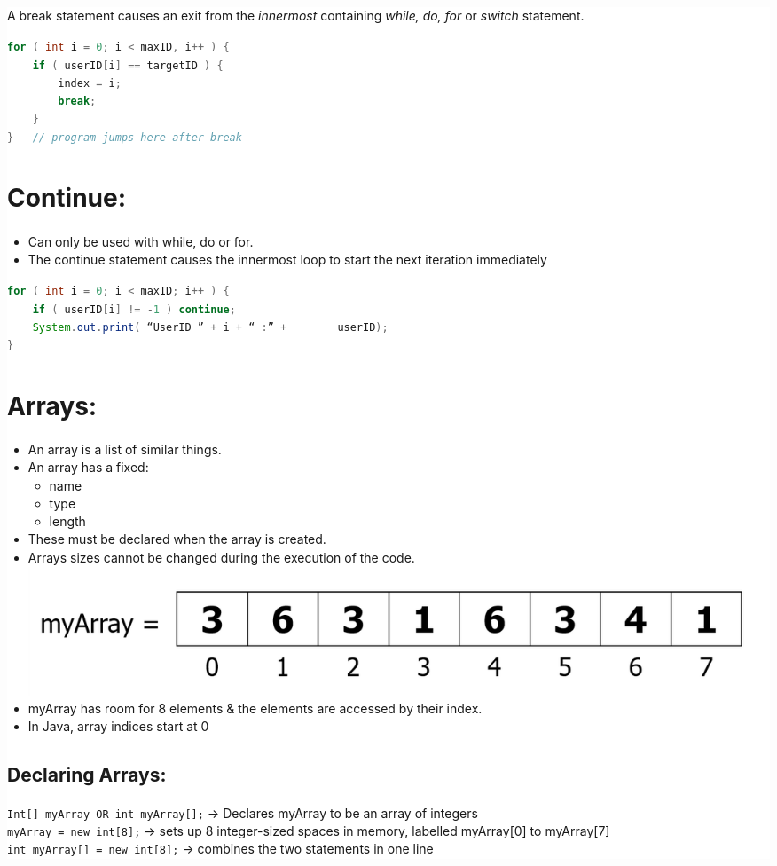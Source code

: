 A break statement causes an  exit from the _innermost_ containing _while, do, for_ or _switch_ statement.
```java
for ( int i = 0; i < maxID, i++ ) {
	if ( userID[i] == targetID ) {
		index = i;
		break;
	}
}	// program jumps here after break 
```

# Continue:
<a name='continue'></a>

* Can only be used with while, do or for.  
* The continue statement causes the innermost loop to start the next iteration immediately
```java
for ( int i = 0; i < maxID; i++ ) {
	if ( userID[i] != -1 ) continue;
	System.out.print( “UserID ” + i + “ :” +   		userID);
}
```

# Arrays:
<a name='arrays'></a>

* An array is a list of similar things.  
* An array has a fixed:  
    - name
    - type
    - length
* These must be declared when the array is created.
* Arrays sizes cannot be changed during the execution of the code.  
![image](../additional_resources/arrays_diagram.png)  
* myArray has room for 8 elements & the elements are accessed by their index.  
* In Java, array indices start at 0  

## Declaring Arrays:
`Int[] myArray OR int myArray[];` -> Declares myArray to be an array of integers  
`myArray = new int[8];` -> sets up 8 integer-sized spaces in memory, labelled myArray[0] to myArray[7]  
`int myArray[] = new int[8];` -> combines the two statements in one line  
